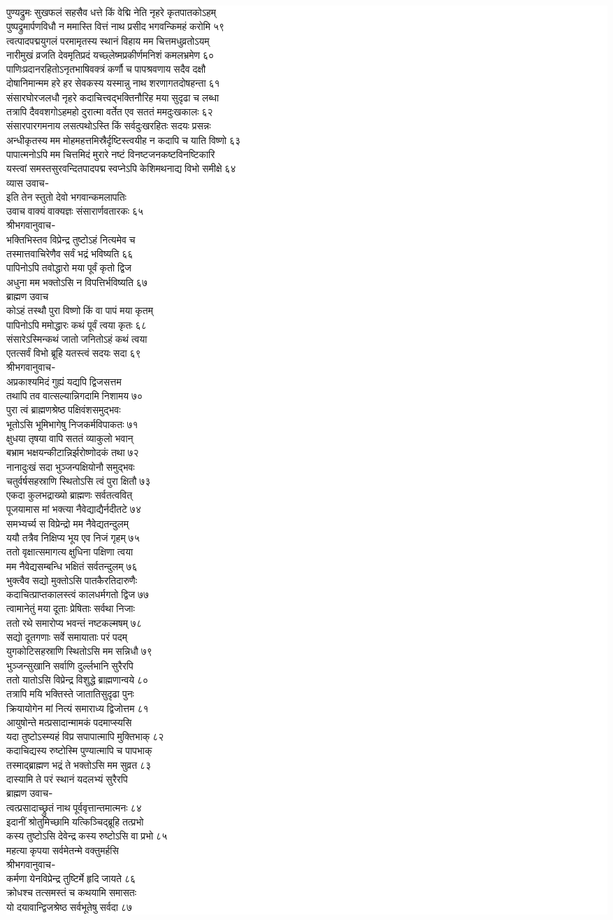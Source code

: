 पुण्यद्रुमः सुखफलं सहसैव धत्ते किं वेद्मि नेति नृहरे कृतपातकोऽहम्  
पुष्पद्रुमार्पणविधौ न ममास्ति वित्तं नाथ प्रसीद भगवन्किमहं करोमि ५९  
त्वत्पादपद्मयुगलं परमामृतस्य स्थानं विहाय मम चित्तमधुव्रतोऽयम्  
नारीमुखं व्रजति देवमृतिप्रदं यच्छ्लेष्मप्रकीर्णमनिशं कमलभ्रमेण ६०  
पाणिःप्रदानरहितोऽनृतभाषिवक्त्रं कर्णौ च पापश्रवणाय सदैव दक्षौ  
दोषानिमान्मम हरे हर सेवकस्य यस्मान्नु नाथ शरणागतदोषहन्ता ६१  
संसारघोरजलधौ नृहरे कदाचित्त्वद्भक्तिनौरिह मया सुदृढा च लब्धा  
तत्रापि दैववशगोऽहमहो दुरात्मा वर्तेत एव सततं ममदुःखकालः ६२  
संसारपारगमनाय लसत्पथोऽस्ति किं सर्वदुःखरहितः सदयः प्रसन्नः  
अन्धीकृतस्य मम मोहमहत्तमिस्रैर्दृष्टिस्त्वयीह न कदापि च याति विष्णो ६३  
पापात्मनोऽपि मम चित्तमिदं मुरारे नष्टं विनष्टजनकष्टविनष्टिकारि  
यस्त्वां समस्तसुरवन्दितपादपद्म स्वप्नेऽपि केशिमथनाद्य विभो समीक्षे ६४  
व्यास उवाच-  
इति तेन स्तुतो देवो भगवान्कमलापतिः  
उवाच वाक्यं वाक्यज्ञः संसारार्णवतारकः ६५  
श्रीभगवानुवाच-  
भक्तिभिस्तव विप्रेन्द्र तुष्टोऽहं नित्यमेव च  
तस्मात्तवाचिरेणैव सर्वं भद्रं भविष्यति ६६  
पापिनोऽपि तवोद्धारो मया पूर्वं कृतो द्विज  
अधुना मम भक्तोऽसि न विपत्तिर्भविष्यति ६७  
ब्राह्मण उवाच  
कोऽहं तस्थौ पुरा विष्णो किं वा पापं मया कृतम्  
पापिनोऽपि ममोद्धारः कथं पूर्वं त्वया कृतः ६८  
संसारेऽस्मिन्कथं जातो जनितोऽहं कथं त्वया  
एतत्सर्वं विभो ब्रूहि यतस्त्वं सदयः सदा ६९  
श्रीभगवानुवाच-  
अप्रकाश्यमिदं गुह्यं यद्यपि द्विजसत्तम  
तथापि तव वात्सल्यान्निगदामि निशामय ७०  
पुरा त्वं ब्राह्मणश्रेष्ठ पक्षिवंशसमुद्भवः  
भूतोऽसि भूमिभागेषु निजकर्मविपाकतः ७१  
क्षुधया तृषया वापि सततं व्याकुलो भवान्  
बभ्राम भक्षयन्कीटान्निर्झरोष्णोदकं तथा ७२  
नानादुःखं सदा भुञ्जन्पक्षियोनौ समुद्भवः  
चतुर्वर्षसहस्राणि स्थितोऽसि त्वं पुरा क्षितौ ७३  
एकदा कुलभद्राख्यो ब्राह्मणः सर्वतत्ववित्  
पूजयामास मां भक्त्या नैवेद्याद्यैर्नदीतटे ७४  
समभ्यर्च्य स विप्रेन्द्रो मम नैवेद्यतन्दुलम्  
ययौ तत्रैव निक्षिप्य भूय एव निजं गृहम् ७५  
ततो वृक्षात्समागत्य क्षुधिना पक्षिणा त्वया  
मम नैवेद्यसम्बन्धि भक्षितं सर्वतन्दुलम् ७६  
भुक्त्वैव सद्यो मुक्तोऽसि पातकैरतिदारुणैः  
कदाचित्प्राप्तकालस्त्वं कालधर्मगतो द्विज ७७  
त्वामानेतुं मया दूताः प्रेषिताः सर्वथा निजाः  
ततो रथे समारोप्य भवन्तं नष्टकल्मषम् ७८  
सद्यो दूतगणाः सर्वे समायाताः परं पदम्  
युगकोटिसहस्राणि स्थितोऽसि मम सन्निधौ ७९  
भुञ्जन्सुखानि सर्वाणि दुर्ल्लभानि सुरैरपि  
ततो यातोऽसि विप्रेन्द्र विशुद्धे ब्राह्मणान्वये ८०  
तत्रापि मयि भक्तिस्ते जातातिसुदृढा पुनः  
क्रियायोगेन मां नित्यं समाराध्य द्विजोत्तम ८१  
आयुषोन्ते मत्प्रसादान्मामकं पदमाप्स्यसि  
यदा तुष्टोऽस्म्यहं विप्र सपापात्मापि मुक्तिभाक् ८२  
कदाचिद्यस्य रुष्टोस्मि पुण्यात्मापि च पापभाक्  
तस्माद्ब्राह्मण भद्रं ते भक्तोऽसि मम सुव्रत ८३  
दास्यामि ते परं स्थानं यदलभ्यं सुरैरपि  
ब्राह्मण उवाच-  
त्वत्प्रसादाच्छ्रुतं नाथ पूर्ववृत्तान्तमात्मनः ८४  
इदानीं श्रोतुमिच्छामि यत्किञ्चिद्ब्रूहि तत्प्रभो  
कस्य तुष्टोऽसि देवेन्द्र कस्य रुष्टोऽसि वा प्रभो ८५  
महत्या कृपया सर्वमेतन्मे वक्तुमर्हसि  
श्रीभगवानुवाच-  
कर्मणा येनविप्रेन्द्र तुष्टिर्मे हृदि जायते ८६  
क्रोधश्च तत्समस्तं च कथयामि समासतः  
यो दयावान्द्विजश्रेष्ठ सर्वभूतेषु सर्वदा ८७  